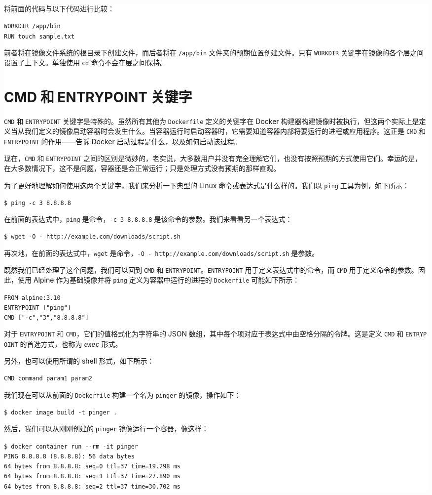 将前面的代码与以下代码进行比较：

```
WORKDIR /app/bin
RUN touch sample.txt
```

前者将在镜像文件系统的根目录下创建文件，而后者将在 `/app/bin` 文件夹的预期位置创建文件。只有 `WORKDIR` 关键字在镜像的各个层之间设置了上下文。单独使用 `cd` 命令不会在层之间保持。

# CMD 和 ENTRYPOINT 关键字

`CMD` 和 `ENTRYPOINT` 关键字是特殊的。虽然所有其他为 `Dockerfile` 定义的关键字在 Docker 构建器构建镜像时被执行，但这两个实际上是定义当从我们定义的镜像启动容器时会发生什么。当容器运行时启动容器时，它需要知道容器内部将要运行的进程或应用程序。这正是 `CMD` 和 `ENTRYPOINT` 的作用——告诉 Docker 启动过程是什么，以及如何启动该过程。

现在，`CMD` 和 `ENTRYPOINT` 之间的区别是微妙的，老实说，大多数用户并没有完全理解它们，也没有按照预期的方式使用它们。幸运的是，在大多数情况下，这不是问题，容器还是会正常运行；只是处理方式没有预期的那样直观。

为了更好地理解如何使用这两个关键字，我们来分析一下典型的 Linux 命令或表达式是什么样的。我们以 `ping` 工具为例，如下所示：

```
$ ping -c 3 8.8.8.8
```

在前面的表达式中，`ping` 是命令，`-c 3 8.8.8.8` 是该命令的参数。我们来看看另一个表达式：

```
$ wget -O - http://example.com/downloads/script.sh
```

再次地，在前面的表达式中，`wget` 是命令，`-O - http://example.com/downloads/script.sh` 是参数。

既然我们已经处理了这个问题，我们可以回到 `CMD` 和 `ENTRYPOINT`。`ENTRYPOINT` 用于定义表达式中的命令，而 `CMD` 用于定义命令的参数。因此，使用 Alpine 作为基础镜像并将 `ping` 定义为容器中运行的进程的 `Dockerfile` 可能如下所示：

```
FROM alpine:3.10
ENTRYPOINT ["ping"]
CMD ["-c","3","8.8.8.8"]
```

对于 `ENTRYPOINT` 和 `CMD`，它们的值格式化为字符串的 JSON 数组，其中每个项对应于表达式中由空格分隔的令牌。这是定义 `CMD` 和 `ENTRYPOINT` 的首选方式，也称为 *exec* 形式。

另外，也可以使用所谓的 shell 形式，如下所示：

```
CMD command param1 param2
```

我们现在可以从前面的 `Dockerfile` 构建一个名为 `pinger` 的镜像，操作如下：

```
$ docker image build -t pinger .
```

然后，我们可以从刚刚创建的 `pinger` 镜像运行一个容器，像这样：

```
$ docker container run --rm -it pinger
PING 8.8.8.8 (8.8.8.8): 56 data bytes
64 bytes from 8.8.8.8: seq=0 ttl=37 time=19.298 ms
64 bytes from 8.8.8.8: seq=1 ttl=37 time=27.890 ms
64 bytes from 8.8.8.8: seq=2 ttl=37 time=30.702 ms
```
